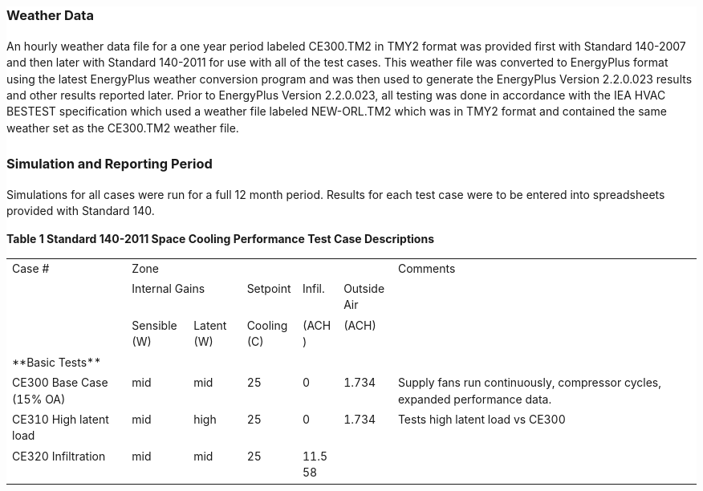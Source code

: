 
### Weather Data

An hourly weather data file for a one year period labeled CE300.TM2 in TMY2 format was provided first with Standard 140-2007 and then later with Standard 140-2011 for use with all of the test cases. This weather file was converted to EnergyPlus format using the latest EnergyPlus weather conversion program and was then used to generate the EnergyPlus Version 2.2.0.023 results and other results reported later. Prior to EnergyPlus Version 2.2.0.023, all testing was done in accordance with the IEA HVAC BESTEST specification which used a weather file labeled NEW-ORL.TM2 which was in TMY2 format and contained the same weather set as the CE300.TM2 weather file.


### Simulation and Reporting Period

Simulations for all cases were run for a full 12 month period. Results for each test case were to be entered into spreadsheets provided with Standard 140.


**Table 1 Standard 140-2011 Space Cooling Performance Test Case Descriptions**

<table>
 <tr >
  <td rowspan=3 >Case #</td>
  <td colspan=5 >Zone</td>
  <td rowspan=3 >Comments</td>
 </tr>
 <tr >
  <td colspan=2 >Internal Gains</td>
  <td >Setpoint</td>
  <td >Infil.</td>
  <td>Outside Air</td>
 </tr>
 <tr >
  <td >Sensible (W)</td>
  <td >Latent (W)</td>
  <td >Cooling (C)</td>
  <td >(ACH)</td>
  <td >(ACH)</td>
 </tr>
 <tr >
  <td colspan=7 >**Basic Tests**</td>
 </tr>
 <tr >
  <td >CE300 Base Case (15% OA)</td>
  <td >mid</td>
  <td >mid</td>
  <td >25</td>
  <td >0</td>
  <td >1.734</td>
  <td >Supply fans run continuously, compressor cycles, expanded performance data.</td>
 </tr>
 <tr >
  <td >CE310 High latent load</td>
  <td >mid</td>
  <td >high</td>
  <td >25</td>
  <td >0</td>
  <td >1.734</td>
  <td >Tests high latent load vs CE300</td>
 </tr>
 <tr >
  <td >CE320 Infiltration</td>
  <td >mid</td>
  <td >mid</td>
  <td >25</td>
  <td >11.558</td>